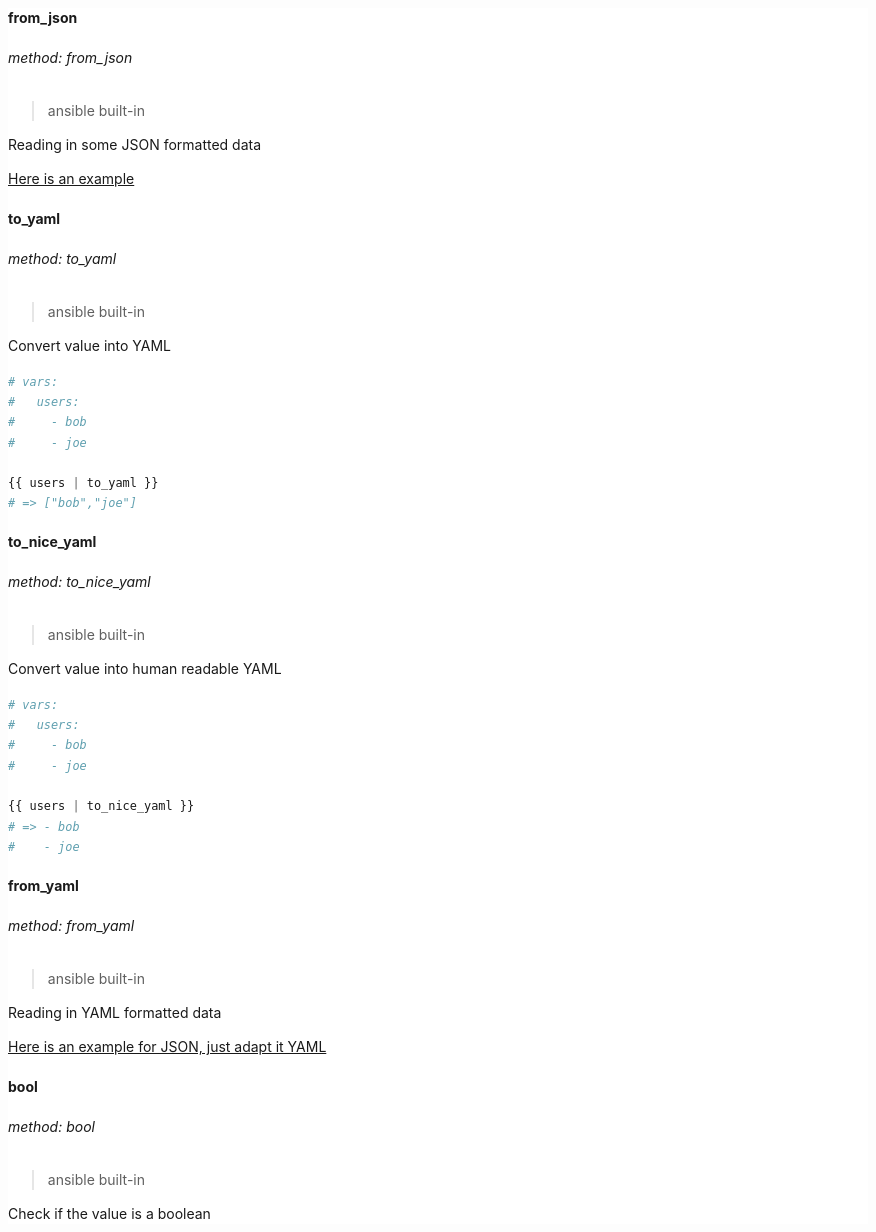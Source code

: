 #### from_json
###### method: from_json
> ansible built-in

Reading in some JSON formatted data

[Here is an example](https://gist.github.com/lxhunter/45fb119c0128600158d8)

#### to_yaml
###### method: to_yaml
> ansible built-in

Convert value into YAML

```python
# vars:
#   users:
#     - bob
#     - joe

{{ users | to_yaml }}
# => ["bob","joe"]
```

#### to_nice_yaml
###### method: to_nice_yaml
> ansible built-in

Convert value into human readable YAML

```python
# vars:
#   users:
#     - bob
#     - joe

{{ users | to_nice_yaml }}
# => - bob
#    - joe
```

#### from_yaml
###### method: from_yaml
> ansible built-in

Reading in YAML formatted data

[Here is an example for JSON, just adapt it YAML](https://gist.github.com/lxhunter/45fb119c0128600158d8)

#### bool
###### method: bool
> ansible built-in

Check if the value is a boolean
